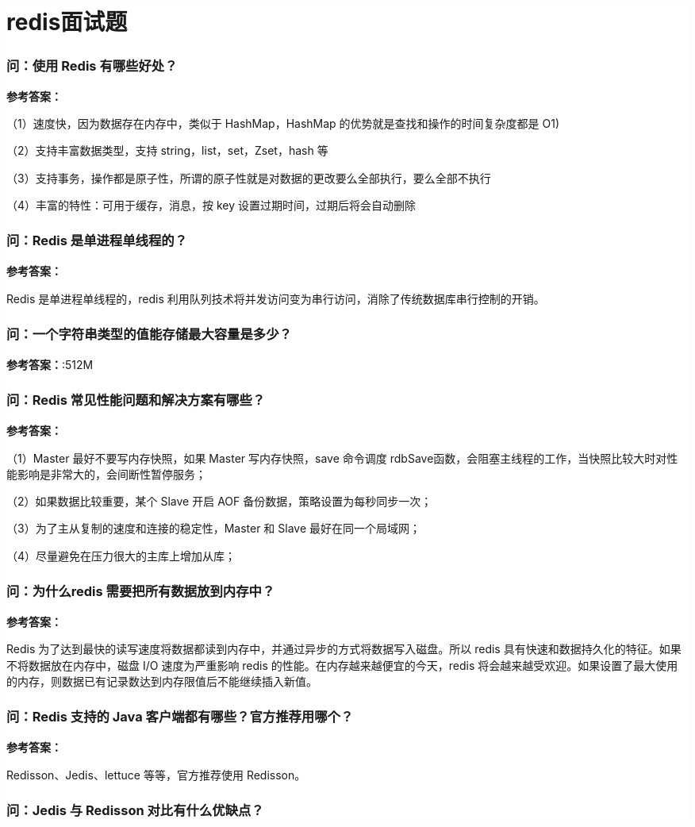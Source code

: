 # redis面试题

### 问：使用 Redis 有哪些好处？

**参考答案：**

（1）速度快，因为数据存在内存中，类似于 HashMap，HashMap 的优势就是查找和操作的时间复杂度都是 O1)

（2）支持丰富数据类型，支持 string，list，set，Zset，hash 等

（3）支持事务，操作都是原子性，所谓的原子性就是对数据的更改要么全部执行，要么全部不执行

（4）丰富的特性：可用于缓存，消息，按 key 设置过期时间，过期后将会自动删除



### 问：Redis 是单进程单线程的？

**参考答案：**

Redis 是单进程单线程的，redis 利用队列技术将并发访问变为串行访问，消除了传统数据库串行控制的开销。

### 问：一个字符串类型的值能存储最大容量是多少？
**参考答案：**:512M


### 问：Redis 常见性能问题和解决方案有哪些？

**参考答案：**

（1）Master 最好不要写内存快照，如果 Master 写内存快照，save 命令调度 rdbSave函数，会阻塞主线程的工作，当快照比较大时对性能影响是非常大的，会间断性暂停服务；

（2）如果数据比较重要，某个 Slave 开启 AOF 备份数据，策略设置为每秒同步一次；

（3）为了主从复制的速度和连接的稳定性，Master 和 Slave 最好在同一个局域网；

（4）尽量避免在压力很大的主库上增加从库；

###  

### 问：为什么redis 需要把所有数据放到内存中？

**参考答案：**

Redis 为了达到最快的读写速度将数据都读到内存中，并通过异步的方式将数据写入磁盘。所以 redis 具有快速和数据持久化的特征。如果不将数据放在内存中，磁盘 I/O 速度为严重影响 redis 的性能。在内存越来越便宜的今天，redis 将会越来越受欢迎。如果设置了最大使用的内存，则数据已有记录数达到内存限值后不能继续插入新值。



### 问：Redis 支持的 Java 客户端都有哪些？官方推荐用哪个？

**参考答案：**

Redisson、Jedis、lettuce 等等，官方推荐使用 Redisson。

###  

### 问：Jedis 与 Redisson 对比有什么优缺点？
